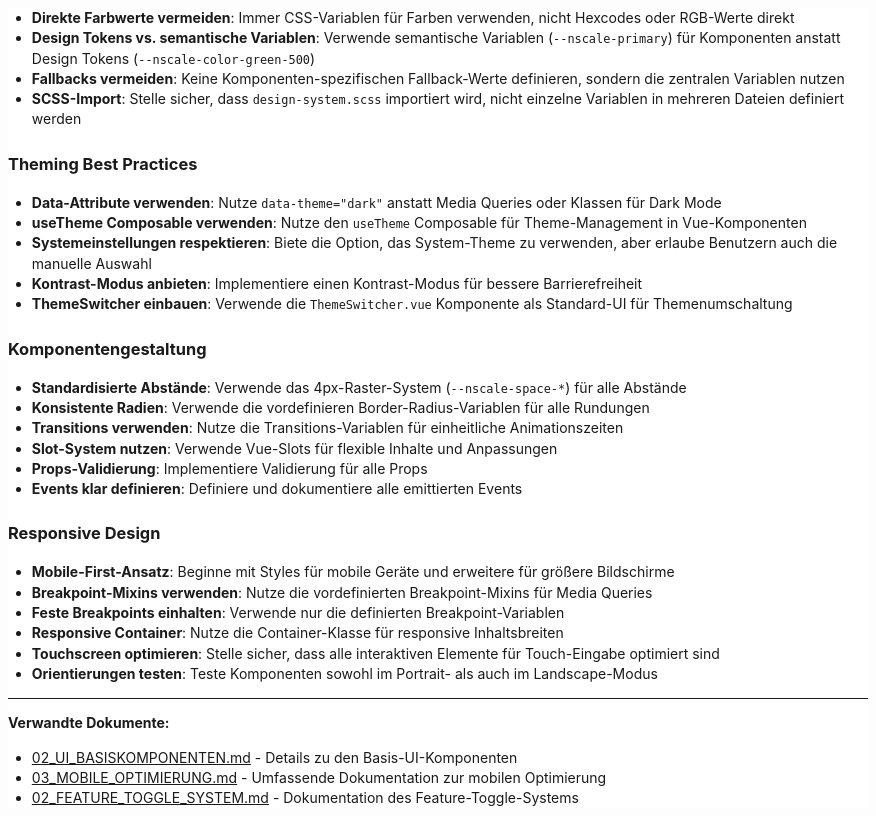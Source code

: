 - **Direkte Farbwerte vermeiden**: Immer CSS-Variablen für Farben verwenden, nicht Hexcodes oder RGB-Werte direkt
- **Design Tokens vs. semantische Variablen**: Verwende semantische Variablen (`--nscale-primary`) für Komponenten anstatt Design Tokens (`--nscale-color-green-500`)
- **Fallbacks vermeiden**: Keine Komponenten-spezifischen Fallback-Werte definieren, sondern die zentralen Variablen nutzen
- **SCSS-Import**: Stelle sicher, dass `design-system.scss` importiert wird, nicht einzelne Variablen in mehreren Dateien definiert werden

### Theming Best Practices

- **Data-Attribute verwenden**: Nutze `data-theme="dark"` anstatt Media Queries oder Klassen für Dark Mode
- **useTheme Composable verwenden**: Nutze den `useTheme` Composable für Theme-Management in Vue-Komponenten
- **Systemeinstellungen respektieren**: Biete die Option, das System-Theme zu verwenden, aber erlaube Benutzern auch die manuelle Auswahl
- **Kontrast-Modus anbieten**: Implementiere einen Kontrast-Modus für bessere Barrierefreiheit
- **ThemeSwitcher einbauen**: Verwende die `ThemeSwitcher.vue` Komponente als Standard-UI für Themenumschaltung

### Komponentengestaltung

- **Standardisierte Abstände**: Verwende das 4px-Raster-System (`--nscale-space-*`) für alle Abstände
- **Konsistente Radien**: Verwende die vordefinieren Border-Radius-Variablen für alle Rundungen
- **Transitions verwenden**: Nutze die Transitions-Variablen für einheitliche Animationszeiten
- **Slot-System nutzen**: Verwende Vue-Slots für flexible Inhalte und Anpassungen
- **Props-Validierung**: Implementiere Validierung für alle Props
- **Events klar definieren**: Definiere und dokumentiere alle emittierten Events

### Responsive Design

- **Mobile-First-Ansatz**: Beginne mit Styles für mobile Geräte und erweitere für größere Bildschirme
- **Breakpoint-Mixins verwenden**: Nutze die vordefinierten Breakpoint-Mixins für Media Queries
- **Feste Breakpoints einhalten**: Verwende nur die definierten Breakpoint-Variablen
- **Responsive Container**: Nutze die Container-Klasse für responsive Inhaltsbreiten
- **Touchscreen optimieren**: Stelle sicher, dass alle interaktiven Elemente für Touch-Eingabe optimiert sind
- **Orientierungen testen**: Teste Komponenten sowohl im Portrait- als auch im Landscape-Modus

---

**Verwandte Dokumente:**
- [02_UI_BASISKOMPONENTEN.md](./02_UI_BASISKOMPONENTEN.md) - Details zu den Basis-UI-Komponenten
- [03_MOBILE_OPTIMIERUNG.md](/opt/nscale-assist/app/docs/00_KONSOLIDIERTE_DOKUMENTATION/04_ENTWICKLUNG/03_MOBILE_OPTIMIERUNG.md) - Umfassende Dokumentation zur mobilen Optimierung
- [02_FEATURE_TOGGLE_SYSTEM.md](/opt/nscale-assist/app/docs/00_KONSOLIDIERTE_DOKUMENTATION/03_ARCHITEKTUR/02_FEATURE_TOGGLE_SYSTEM.md) - Dokumentation des Feature-Toggle-Systems